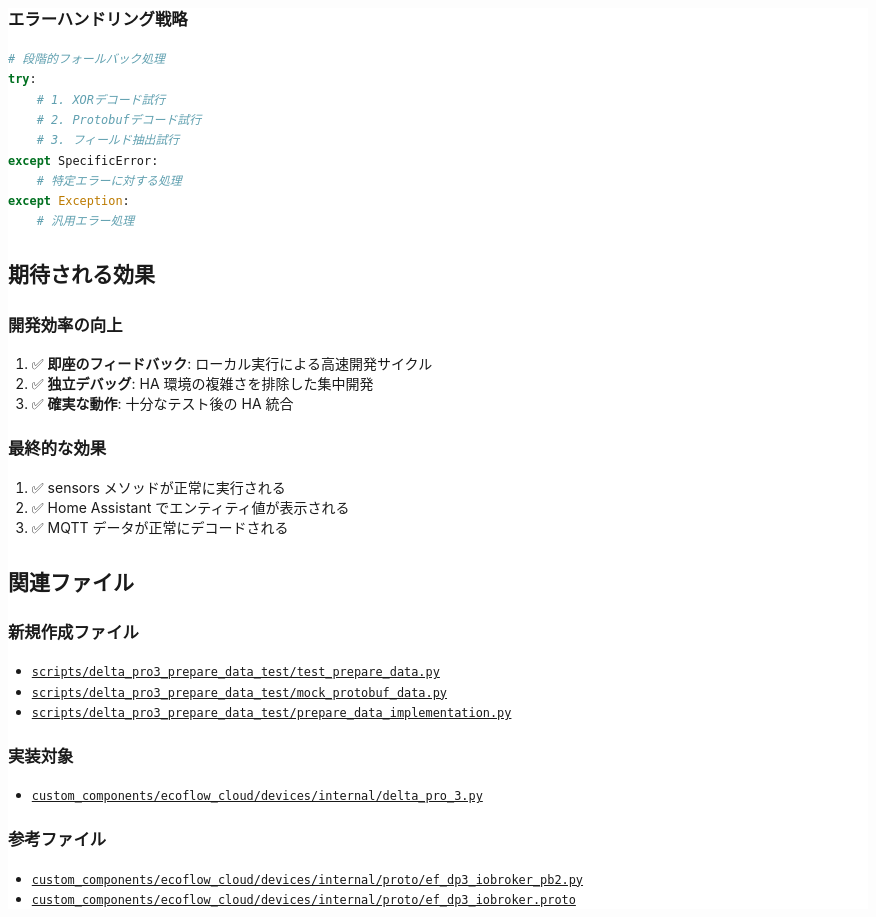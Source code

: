 ### **エラーハンドリング戦略**

```python
# 段階的フォールバック処理
try:
    # 1. XORデコード試行
    # 2. Protobufデコード試行
    # 3. フィールド抽出試行
except SpecificError:
    # 特定エラーに対する処理
except Exception:
    # 汎用エラー処理
```

## 期待される効果

### **開発効率の向上**

1. ✅ **即座のフィードバック**: ローカル実行による高速開発サイクル
2. ✅ **独立デバッグ**: HA 環境の複雑さを排除した集中開発
3. ✅ **確実な動作**: 十分なテスト後の HA 統合

### **最終的な効果**

1. ✅ sensors メソッドが正常に実行される
2. ✅ Home Assistant でエンティティ値が表示される
3. ✅ MQTT データが正常にデコードされる

## 関連ファイル

### **新規作成ファイル**

- [`scripts/delta_pro3_prepare_data_test/test_prepare_data.py`](../../scripts/delta_pro3_prepare_data_test/test_prepare_data.py)
- [`scripts/delta_pro3_prepare_data_test/mock_protobuf_data.py`](../../scripts/delta_pro3_prepare_data_test/mock_protobuf_data.py)
- [`scripts/delta_pro3_prepare_data_test/prepare_data_implementation.py`](../../scripts/delta_pro3_prepare_data_test/prepare_data_implementation.py)

### **実装対象**

- [`custom_components/ecoflow_cloud/devices/internal/delta_pro_3.py`](../../custom_components/ecoflow_cloud/devices/internal/delta_pro_3.py)

### **参考ファイル**

- [`custom_components/ecoflow_cloud/devices/internal/proto/ef_dp3_iobroker_pb2.py`](../../custom_components/ecoflow_cloud/devices/internal/proto/ef_dp3_iobroker_pb2.py)
- [`custom_components/ecoflow_cloud/devices/internal/proto/ef_dp3_iobroker.proto`](../../custom_components/ecoflow_cloud/devices/internal/proto/ef_dp3_iobroker.proto)
